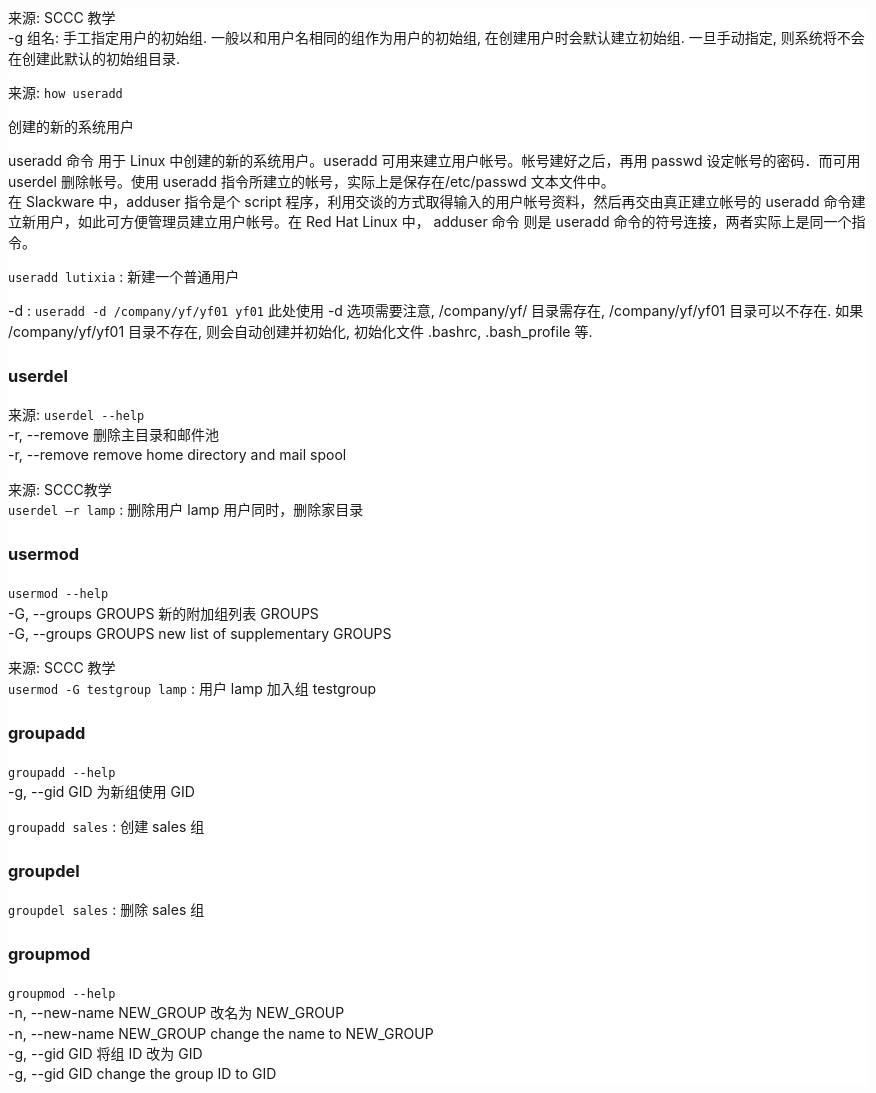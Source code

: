 来源: SCCC 教学  
-g 组名: 手工指定用户的初始组. 一般以和用户名相同的组作为用户的初始组, 在创建用户时会默认建立初始组. 一旦手动指定, 则系统将不会在创建此默认的初始组目录.  


来源: `how useradd`  

创建的新的系统用户  

useradd 命令 用于 Linux 中创建的新的系统用户。useradd 可用来建立用户帐号。帐号建好之后，再用 passwd 设定帐号的密码．而可用 userdel 删除帐号。使用 useradd 指令所建立的帐号，实际上是保存在/etc/passwd 文本文件中。  
在 Slackware 中，adduser 指令是个 script 程序，利用交谈的方式取得输入的用户帐号资料，然后再交由真正建立帐号的 useradd 命令建立新用户，如此可方便管理员建立用户帐号。在 Red Hat Linux 中， adduser 命令 则是 useradd 命令的符号连接，两者实际上是同一个指令。  

`useradd lutixia` : 新建一个普通用户  

-d : `useradd -d /company/yf/yf01 yf01` 此处使用 -d 选项需要注意, /company/yf/ 目录需存在, /company/yf/yf01 目录可以不存在. 如果 /company/yf/yf01 目录不存在, 则会自动创建并初始化, 初始化文件 .bashrc, .bash_profile 等.  

### userdel

来源: `userdel --help`  
-r, --remove                  删除主目录和邮件池  
-r, --remove                  remove home directory and mail spool  

来源: SCCC教学  
`userdel –r lamp` : 删除用户 lamp 用户同时，删除家目录  

### usermod

`usermod --help`  
-G, --groups GROUPS           新的附加组列表 GROUPS  
-G, --groups GROUPS           new list of supplementary GROUPS  


来源: SCCC 教学  
`usermod -G testgroup lamp` : 用户 lamp 加入组 testgroup  

### groupadd

`groupadd --help`  
-g, --gid GID                 为新组使用 GID  

`groupadd sales` : 创建 sales 组  

### groupdel

`groupdel sales` : 删除 sales 组  

### groupmod

`groupmod --help`  
-n, --new-name NEW_GROUP      改名为 NEW_GROUP  
-n, --new-name NEW_GROUP      change the name to NEW_GROUP  
-g, --gid GID                 将组 ID 改为 GID  
-g, --gid GID                 change the group ID to GID  

